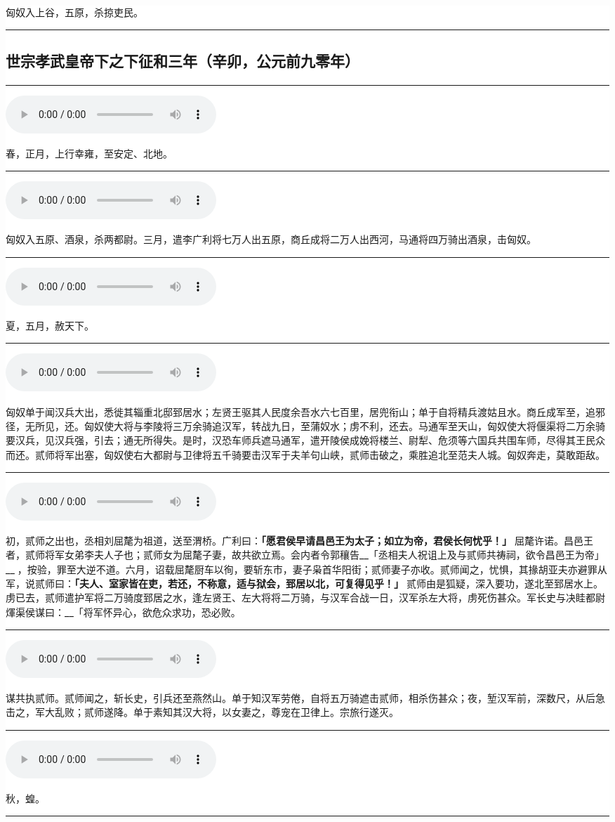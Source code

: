 匈奴入上谷，五原，杀掠吏民。

---

## 世宗孝武皇帝下之下征和三年（辛卯，公元前九零年）

---

![](assets/audios/022/62.mp3)

春，正月，上行幸雍，至安定、北地。

---

![](assets/audios/022/63.mp3)

匈奴入五原、酒泉，杀两都尉。三月，遣李广利将七万人出五原，商丘成将二万人出西河，马通将四万骑出酒泉，击匈奴。

---

![](assets/audios/022/64.mp3)

夏，五月，赦天下。

---

![](assets/audios/022/65.mp3)

匈奴单于闻汉兵大出，悉徙其辎重北邸郅居水；左贤王驱其人民度余吾水六七百里，居兜衔山；单于自将精兵渡姑且水。商丘成军至，追邪径，无所见，还。匈奴使大将与李陵将三万余骑追汉军，转战九日，至蒲奴水；虏不利，还去。马通军至天山，匈奴使大将偃渠将二万余骑要汉兵，见汉兵强，引去；通无所得失。是时，汉恐车师兵遮马通军，遣开陵侯成娩将楼兰、尉犁、危须等六国兵共围车师，尽得其王民众而还。贰师将军出塞，匈奴使右大都尉与卫律将五千骑要击汉军于夫羊句山峡，贰师击破之，乘胜追北至范夫人城。匈奴奔走，莫敢距敌。

---

![](assets/audios/022/66.mp3)

初，贰师之出也，丞相刘屈氂为祖道，送至渭桥。广利曰：__「愿君侯早请昌邑王为太子；如立为帝，君侯长何忧乎！」__ 屈氂许诺。昌邑王者，贰师将军女弟李夫人子也；贰师女为屈氂子妻，故共欲立焉。会内者令郭穰告__「丞相夫人祝诅上及与贰师共祷祠，欲令昌邑王为帝」__ ，按验，罪至大逆不道。六月，诏载屈氂厨车以徇，要斩东市，妻子枭首华阳街；贰师妻子亦收。贰师闻之，忧惧，其掾胡亚夫亦避罪从军，说贰师曰：__「夫人、室家皆在吏，若还，不称意，适与狱会，郅居以北，可复得见乎！」__ 贰师由是狐疑，深入要功，遂北至郅居水上。虏已去，贰师遣护军将二万骑度郅居之水，逢左贤王、左大将将二万骑，与汉军合战一日，汉军杀左大将，虏死伤甚众。军长史与决眭都尉煇渠侯谋曰：__「将军怀异心，欲危众求功，恐必败。

---

![](assets/audios/022/67.mp3)

谋共执贰师。贰师闻之，斩长史，引兵还至燕然山。单于知汉军劳倦，自将五万骑遮击贰师，相杀伤甚众；夜，堑汉军前，深数尺，从后急击之，军大乱败；贰师遂降。单于素知其汉大将，以女妻之，尊宠在卫律上。宗旅行遂灭。

---

![](assets/audios/022/68.mp3)

秋，蝗。

---
